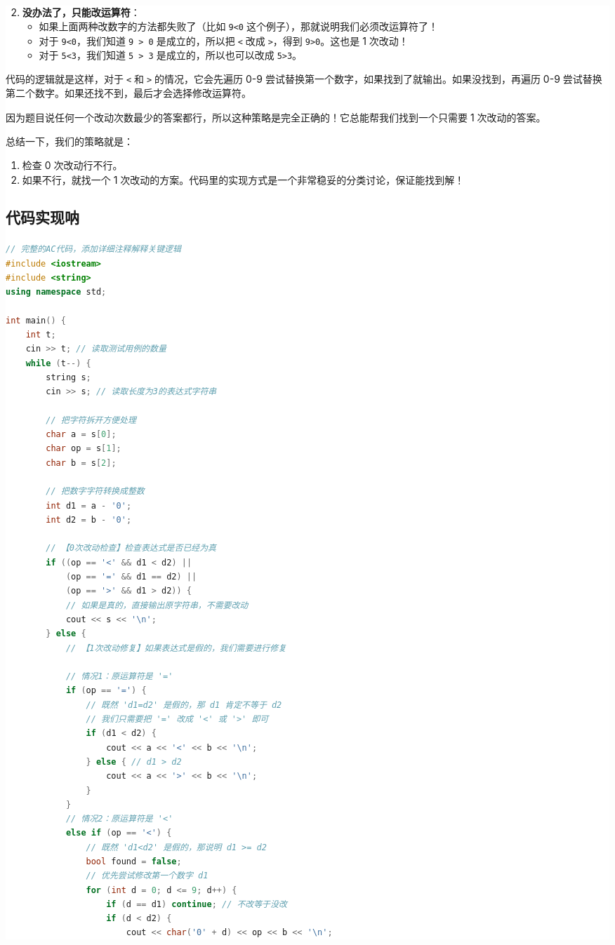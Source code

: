 2.  **没办法了，只能改运算符**：
    - 如果上面两种改数字的方法都失败了（比如 `9<0` 这个例子），那就说明我们必须改运算符了！
    - 对于 `9<0`，我们知道 `9 > 0` 是成立的，所以把 `<` 改成 `>`，得到 `9>0`。这也是 1 次改动！
    - 对于 `5<3`，我们知道 `5 > 3` 是成立的，所以也可以改成 `5>3`。

代码的逻辑就是这样，对于 `<` 和 `>` 的情况，它会先遍历 0-9 尝试替换第一个数字，如果找到了就输出。如果没找到，再遍历 0-9 尝试替换第二个数字。如果还找不到，最后才会选择修改运算符。

因为题目说任何一个改动次数最少的答案都行，所以这种策略是完全正确的！它总能帮我们找到一个只需要 1 次改动的答案。

总结一下，我们的策略就是：
1.  检查 0 次改动行不行。
2.  如果不行，就找一个 1 次改动的方案。代码里的实现方式是一个非常稳妥的分类讨论，保证能找到解！

## 代码实现呐
```cpp
// 完整的AC代码，添加详细注释解释关键逻辑
#include <iostream>
#include <string>
using namespace std;

int main() {
    int t;
    cin >> t; // 读取测试用例的数量
    while (t--) {
        string s;
        cin >> s; // 读取长度为3的表达式字符串
        
        // 把字符拆开方便处理
        char a = s[0];
        char op = s[1];
        char b = s[2];
        
        // 把数字字符转换成整数
        int d1 = a - '0';
        int d2 = b - '0';
        
        // 【0次改动检查】检查表达式是否已经为真
        if ((op == '<' && d1 < d2) || 
            (op == '=' && d1 == d2) || 
            (op == '>' && d1 > d2)) {
            // 如果是真的，直接输出原字符串，不需要改动
            cout << s << '\n';
        } else {
            // 【1次改动修复】如果表达式是假的，我们需要进行修复
            
            // 情况1：原运算符是 '='
            if (op == '=') {
                // 既然 'd1=d2' 是假的，那 d1 肯定不等于 d2
                // 我们只需要把 '=' 改成 '<' 或 '>' 即可
                if (d1 < d2) {
                    cout << a << '<' << b << '\n';
                } else { // d1 > d2
                    cout << a << '>' << b << '\n';
                }
            } 
            // 情况2：原运算符是 '<'
            else if (op == '<') { 
                // 既然 'd1<d2' 是假的，那说明 d1 >= d2
                bool found = false;
                // 优先尝试修改第一个数字 d1
                for (int d = 0; d <= 9; d++) {
                    if (d == d1) continue; // 不改等于没改
                    if (d < d2) {
                        cout << char('0' + d) << op << b << '\n';
```